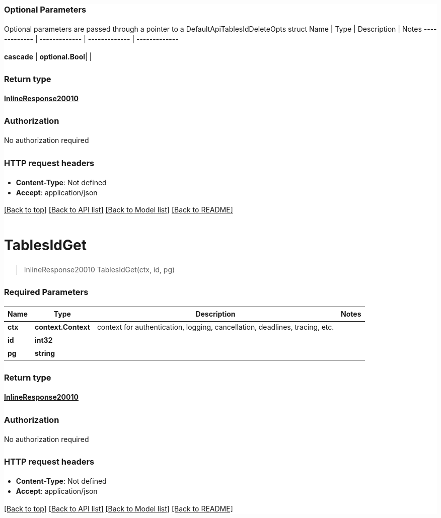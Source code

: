 ### Optional Parameters
Optional parameters are passed through a pointer to a DefaultApiTablesIdDeleteOpts struct
Name | Type | Description  | Notes
------------- | ------------- | ------------- | -------------


 **cascade** | **optional.Bool**|  | 

### Return type

[**InlineResponse20010**](inline_response_200_10.md)

### Authorization

No authorization required

### HTTP request headers

 - **Content-Type**: Not defined
 - **Accept**: application/json

[[Back to top]](#) [[Back to API list]](../README.md#documentation-for-api-endpoints) [[Back to Model list]](../README.md#documentation-for-models) [[Back to README]](../README.md)

# **TablesIdGet**
> InlineResponse20010 TablesIdGet(ctx, id, pg)


### Required Parameters

Name | Type | Description  | Notes
------------- | ------------- | ------------- | -------------
 **ctx** | **context.Context** | context for authentication, logging, cancellation, deadlines, tracing, etc.
  **id** | **int32**|  | 
  **pg** | **string**|  | 

### Return type

[**InlineResponse20010**](inline_response_200_10.md)

### Authorization

No authorization required

### HTTP request headers

 - **Content-Type**: Not defined
 - **Accept**: application/json

[[Back to top]](#) [[Back to API list]](../README.md#documentation-for-api-endpoints) [[Back to Model list]](../README.md#documentation-for-models) [[Back to README]](../README.md)
